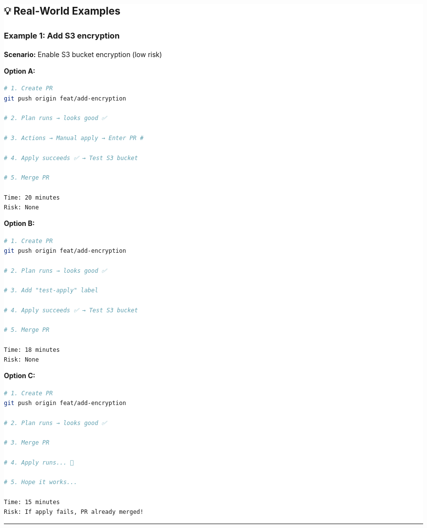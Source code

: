 
## 💡 Real-World Examples

### Example 1: Add S3 encryption

**Scenario:** Enable S3 bucket encryption (low risk)

**Option A:**

```bash
# 1. Create PR
git push origin feat/add-encryption

# 2. Plan runs → looks good ✅

# 3. Actions → Manual apply → Enter PR #

# 4. Apply succeeds ✅ → Test S3 bucket

# 5. Merge PR

Time: 20 minutes
Risk: None
```

**Option B:**

```bash
# 1. Create PR
git push origin feat/add-encryption

# 2. Plan runs → looks good ✅

# 3. Add "test-apply" label

# 4. Apply succeeds ✅ → Test S3 bucket

# 5. Merge PR

Time: 18 minutes
Risk: None
```

**Option C:**

```bash
# 1. Create PR
git push origin feat/add-encryption

# 2. Plan runs → looks good ✅

# 3. Merge PR

# 4. Apply runs... 🤞

# 5. Hope it works...

Time: 15 minutes
Risk: If apply fails, PR already merged!
```

---